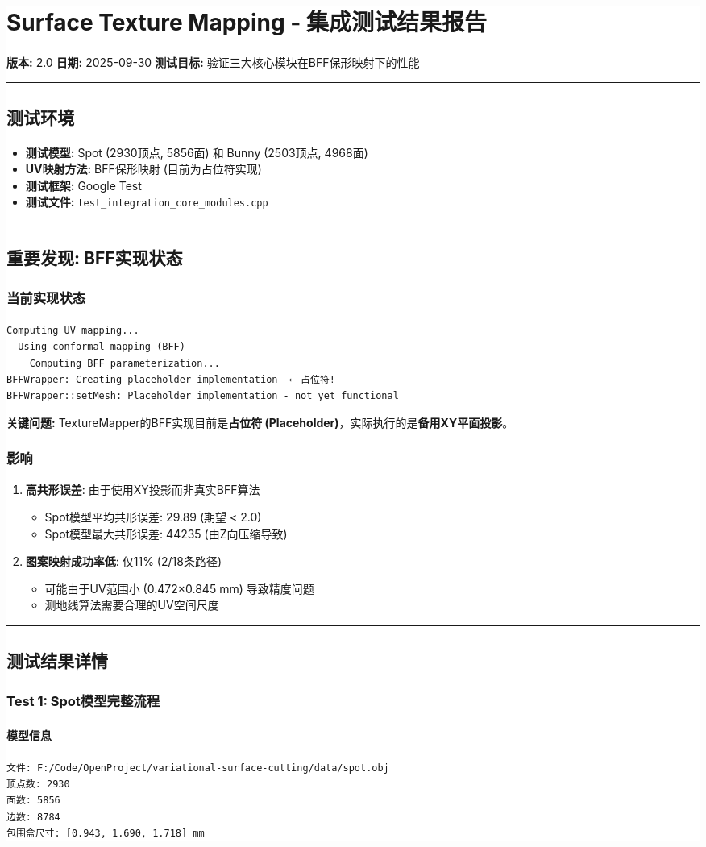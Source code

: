 # Surface Texture Mapping - 集成测试结果报告

**版本:** 2.0
**日期:** 2025-09-30
**测试目标:** 验证三大核心模块在BFF保形映射下的性能

---

## 测试环境

- **测试模型:** Spot (2930顶点, 5856面) 和 Bunny (2503顶点, 4968面)
- **UV映射方法:** BFF保形映射 (目前为占位符实现)
- **测试框架:** Google Test
- **测试文件:** `test_integration_core_modules.cpp`

---

## 重要发现: BFF实现状态

### 当前实现状态

```
Computing UV mapping...
  Using conformal mapping (BFF)
    Computing BFF parameterization...
BFFWrapper: Creating placeholder implementation  ← 占位符!
BFFWrapper::setMesh: Placeholder implementation - not yet functional
```

**关键问题:** TextureMapper的BFF实现目前是**占位符 (Placeholder)**，实际执行的是**备用XY平面投影**。

### 影响

1. **高共形误差**: 由于使用XY投影而非真实BFF算法
   - Spot模型平均共形误差: 29.89 (期望 < 2.0)
   - Spot模型最大共形误差: 44235 (由Z向压缩导致)

2. **图案映射成功率低**: 仅11% (2/18条路径)
   - 可能由于UV范围小 (0.472×0.845 mm) 导致精度问题
   - 测地线算法需要合理的UV空间尺度

---

## 测试结果详情

### Test 1: Spot模型完整流程

#### 模型信息
```
文件: F:/Code/OpenProject/variational-surface-cutting/data/spot.obj
顶点数: 2930
面数: 5856
边数: 8784
包围盒尺寸: [0.943, 1.690, 1.718] mm
```
